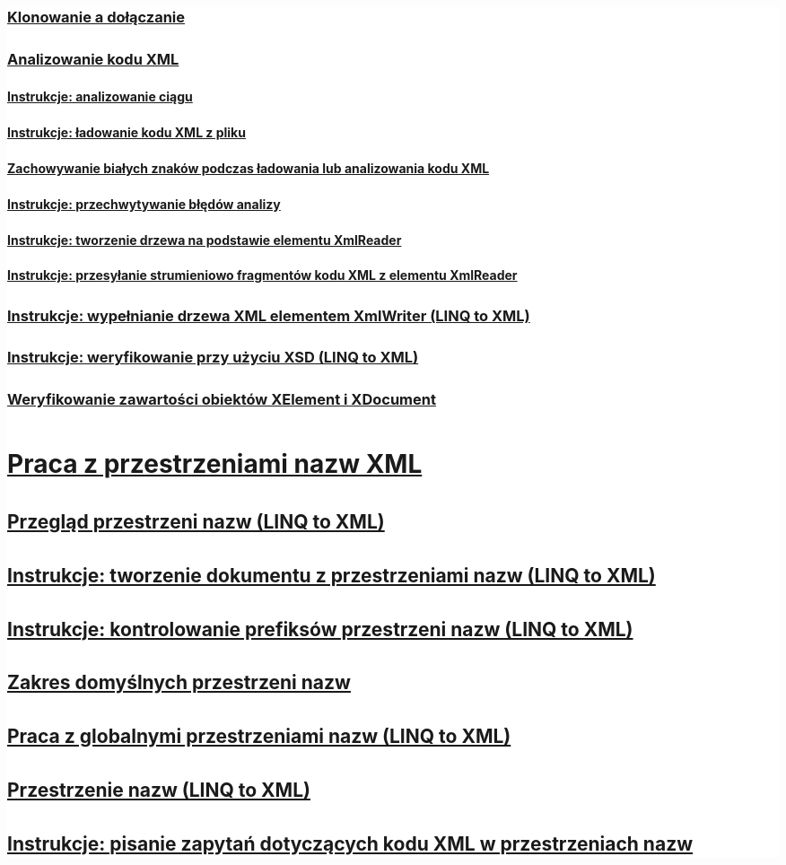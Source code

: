 ### [Klonowanie a dołączanie](cloning-vs-attaching.md)
### [Analizowanie kodu XML](parsing-xml.md)
#### [Instrukcje: analizowanie ciągu](how-to-parse-a-string.md)
#### [Instrukcje: ładowanie kodu XML z pliku](how-to-load-xml-from-a-file.md)
#### [Zachowywanie białych znaków podczas ładowania lub analizowania kodu XML](preserving-white-space-while-loading-or-parsing-xml.md)
#### [Instrukcje: przechwytywanie błędów analizy](how-to-catch-parsing-errors.md)
#### [Instrukcje: tworzenie drzewa na podstawie elementu XmlReader](how-to-create-a-tree-from-an-xmlreader.md)
#### [Instrukcje: przesyłanie strumieniowo fragmentów kodu XML z elementu XmlReader](how-to-stream-xml-fragments-from-an-xmlreader.md)
### [Instrukcje: wypełnianie drzewa XML elementem XmlWriter (LINQ to XML)](how-to-populate-an-xml-tree-with-an-xmlwriter-linq-to-xml.md)
### [Instrukcje: weryfikowanie przy użyciu XSD (LINQ to XML)](how-to-validate-using-xsd-linq-to-xml.md)
### [Weryfikowanie zawartości obiektów XElement i XDocument](valid-content-of-xelement-and-xdocument-objects.md)

# [Praca z przestrzeniami nazw XML](working-with-xml-namespaces.md)
## [Przegląd przestrzeni nazw (LINQ to XML)](namespaces-overview-linq-to-xml.md)
## [Instrukcje: tworzenie dokumentu z przestrzeniami nazw (LINQ to XML)](how-to-create-a-document-with-namespaces.md)
## [Instrukcje: kontrolowanie prefiksów przestrzeni nazw (LINQ to XML)](how-to-control-namespace-prefixes-linq-to-xml.md)
## [Zakres domyślnych przestrzeni nazw](scope-of-default-namespaces.md)
## [Praca z globalnymi przestrzeniami nazw (LINQ to XML)](working-with-global-namespaces-linq-to-xml.md)
## [Przestrzenie nazw (LINQ to XML)](namespaces-linq-to-xml.md)
## [Instrukcje: pisanie zapytań dotyczących kodu XML w przestrzeniach nazw](how-to-write-queries-on-xml-in-namespaces.md)
